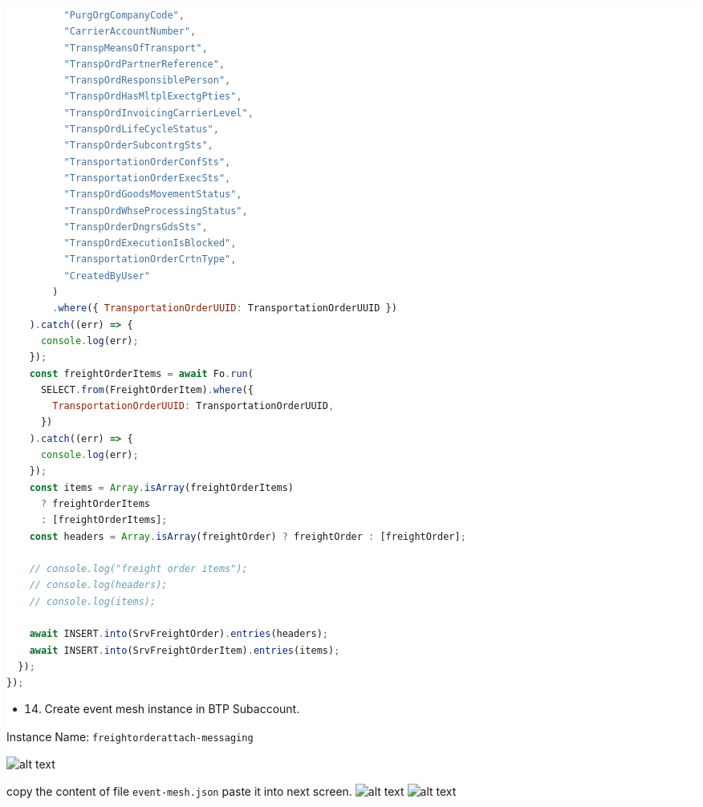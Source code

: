 ```js
          "PurgOrgCompanyCode",
          "CarrierAccountNumber",
          "TranspMeansOfTransport",
          "TranspOrdPartnerReference",
          "TranspOrdResponsiblePerson",
          "TranspOrdHasMltplExectgPties",
          "TranspOrdInvoicingCarrierLevel",
          "TranspOrdLifeCycleStatus",
          "TranspOrderSubcontrgSts",
          "TransportationOrderConfSts",
          "TransportationOrderExecSts",
          "TranspOrdGoodsMovementStatus",
          "TranspOrdWhseProcessingStatus",
          "TranspOrderDngrsGdsSts",
          "TranspOrdExecutionIsBlocked",
          "TransportationOrderCrtnType",
          "CreatedByUser"
        )
        .where({ TransportationOrderUUID: TransportationOrderUUID })
    ).catch((err) => {
      console.log(err);
    });
    const freightOrderItems = await Fo.run(
      SELECT.from(FreightOrderItem).where({
        TransportationOrderUUID: TransportationOrderUUID,
      })
    ).catch((err) => {
      console.log(err);
    });
    const items = Array.isArray(freightOrderItems)
      ? freightOrderItems
      : [freightOrderItems];
    const headers = Array.isArray(freightOrder) ? freightOrder : [freightOrder];

    // console.log("freight order items");
    // console.log(headers);
    // console.log(items);

    await INSERT.into(SrvFreightOrder).entries(headers);
    await INSERT.into(SrvFreightOrderItem).entries(items);
  });
});
```

- 14. Create event mesh instance in BTP Subaccount.

Instance Name: `freightorderattach-messaging`

![alt text](image.png)

copy the content of file `event-mesh.json` paste it into next screen.
![alt text](image-1.png)
![alt text](image-2.png)
